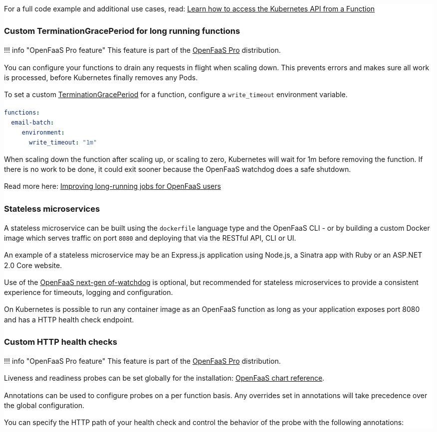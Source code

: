 For a full code example and additional use cases, read: [Learn how to access the Kubernetes API from a Function ](https://www.openfaas.com/blog/access-kubernetes-from-a-function/)

### Custom TerminationGracePeriod for long running functions

!!! info "OpenFaaS Pro feature"
    This feature is part of the [OpenFaaS Pro](/openfaas-pro/introduction) distribution.

You can configure your functions to drain any requests in flight when scaling down. This prevents errors and makes sure all work is processed, before Kubernetes finally removes any Pods.

To set a custom [TerminationGracePeriod](https://kubernetes.io/docs/concepts/containers/container-lifecycle-hooks/) for a function, configure a `write_timeout` environment variable.

```yaml
functions:
  email-batch:
     environment:
       write_timeout: "1m"
```

When scaling down the function after scaling up, or scaling to zero, Kubernetes will wait for 1m before removing the function. If there is no work to be done, it could exit sooner because the OpenFaaS watchdog does a safe shutdown.

Read more here: [Improving long-running jobs for OpenFaaS users](https://www.openfaas.com/blog/long-running-jobs/)

### Stateless microservices

A stateless microservice can be built using the `dockerfile` language type and the OpenFaaS CLI - or by building a custom Docker image which serves traffic on port `8080` and deploying that via the RESTful API, CLI or UI.

An example of a stateless microservice may be an Express.js application using Node.js, a Sinatra app with Ruby or an ASP.NET 2.0 Core website.

Use of the [OpenFaaS next-gen of-watchdog](https://github.com/openfaas/of-watchdog) is optional, but recommended for stateless microservices to provide a consistent experience for timeouts, logging and configuration.

On Kubernetes is possible to run any container image as an OpenFaaS function as long as your application exposes port 8080 and has a HTTP health check endpoint.

### Custom HTTP health checks

!!! info "OpenFaaS Pro feature"
    This feature is part of the [OpenFaaS Pro](/openfaas-pro/introduction) distribution.

Liveness and readiness probes can be set globally for the installation: [OpenFaaS chart reference](https://github.com/openfaas/faas-netes/tree/master/chart/openfaas#faas-netes--operator).

Annotations can be used to configure probes on a per function basis. Any overrides set in annotations will take precedence over the global configuration.

You can specify the HTTP path of your health check and control the behavior of the probe with the following annotations:

